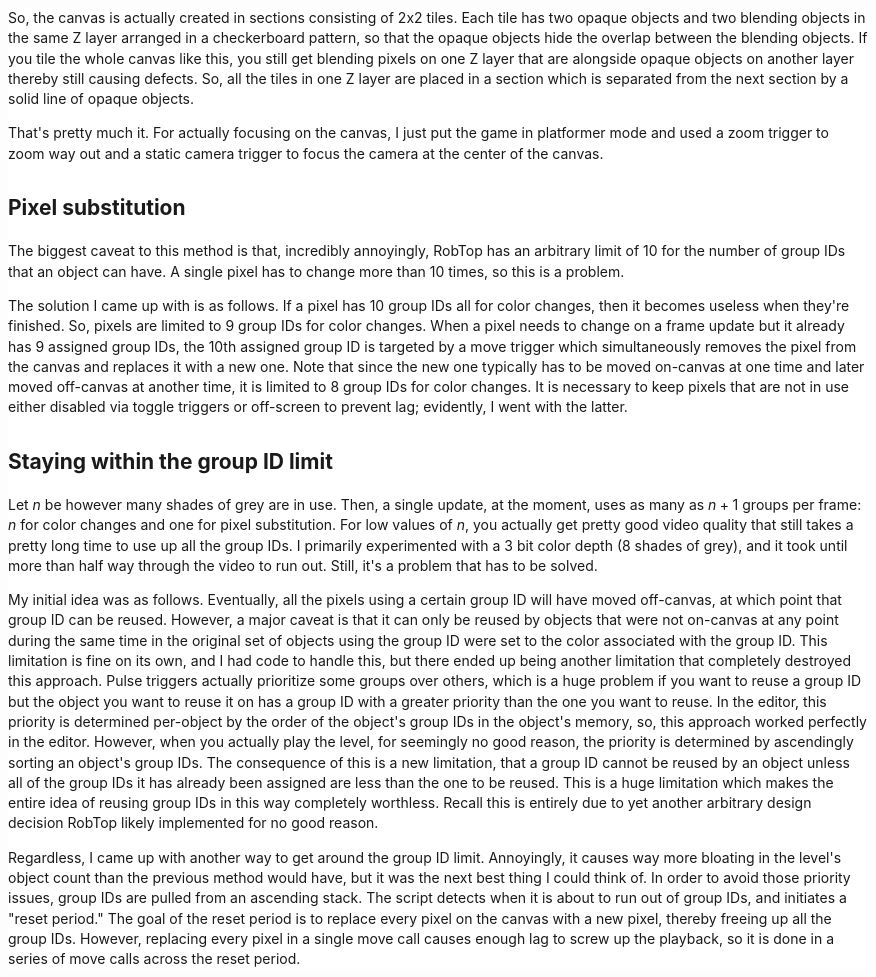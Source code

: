 So, the canvas is actually created in sections consisting of 2x2 tiles. Each tile has two opaque objects and two blending objects in the same Z layer arranged in a checkerboard pattern, so that the opaque objects hide the overlap between the blending objects. If you tile the whole canvas like this, you still get blending pixels on one Z layer that are alongside opaque objects on another layer thereby still causing defects. So, all the tiles in one Z layer are placed in a section which is separated from the next section by a solid line of opaque objects.

That's pretty much it. For actually focusing on the canvas, I just put the game in platformer mode and used a zoom trigger to zoom way out and a static camera trigger to focus the camera at the center of the canvas.

## Pixel substitution

The biggest caveat to this method is that, incredibly annoyingly, RobTop has an arbitrary limit of 10 for the number of group IDs that an object can have. A single pixel has to change more than 10 times, so this is a problem.

The solution I came up with is as follows. If a pixel has 10 group IDs all for color changes, then it becomes useless when they're finished. So, pixels are limited to 9 group IDs for color changes. When a pixel needs to change on a frame update but it already has 9 assigned group IDs, the 10th assigned group ID is targeted by a move trigger which simultaneously removes the pixel from the canvas and replaces it with a new one. Note that since the new one typically has to be moved on-canvas at one time and later moved off-canvas at another time, it is limited to 8 group IDs for color changes. It is necessary to keep pixels that are not in use either disabled via toggle triggers or off-screen to prevent lag; evidently, I went with the latter.

## Staying within the group ID limit

Let $n$ be however many shades of grey are in use. Then, a single update, at the moment, uses as many as $n + 1$ groups per frame: $n$ for color changes and one for pixel substitution. For low values of $n$, you actually get pretty good video quality that still takes a pretty long time to use up all the group IDs. I primarily experimented with a 3 bit color depth (8 shades of grey), and it took until more than half way through the video to run out. Still, it's a problem that has to be solved.

My initial idea was as follows. Eventually, all the pixels using a certain group ID will have moved off-canvas, at which point that group ID can be reused. However, a major caveat is that it can only be reused by objects that were not on-canvas at any point during the same time in the original set of objects using the group ID were set to the color associated with the group ID. This limitation is fine on its own, and I had code to handle this, but there ended up being another limitation that completely destroyed this approach. Pulse triggers actually prioritize some groups over others, which is a huge problem if you want to reuse a group ID but the object you want to reuse it on has a group ID with a greater priority than the one you want to reuse. In the editor, this priority is determined per-object by the order of the object's group IDs in the object's memory, so, this approach worked perfectly in the editor. However, when you actually play the level, for seemingly no good reason, the priority is determined by ascendingly sorting an object's group IDs. The consequence of this is a new limitation, that a group ID cannot be reused by an object unless all of the group IDs it has already been assigned are less than the one to be reused. This is a huge limitation which makes the entire idea of reusing group IDs in this way completely worthless. Recall this is entirely due to yet another arbitrary design decision RobTop likely implemented for no good reason.

Regardless, I came up with another way to get around the group ID limit. Annoyingly, it causes way more bloating in the level's object count than the previous method would have, but it was the next best thing I could think of. In order to avoid those priority issues, group IDs are pulled from an ascending stack. The script detects when it is about to run out of group IDs, and initiates a "reset period." The goal of the reset period is to replace every pixel on the canvas with a new pixel, thereby freeing up all the group IDs. However, replacing every pixel in a single move call causes enough lag to screw up the playback, so it is done in a series of move calls across the reset period.
